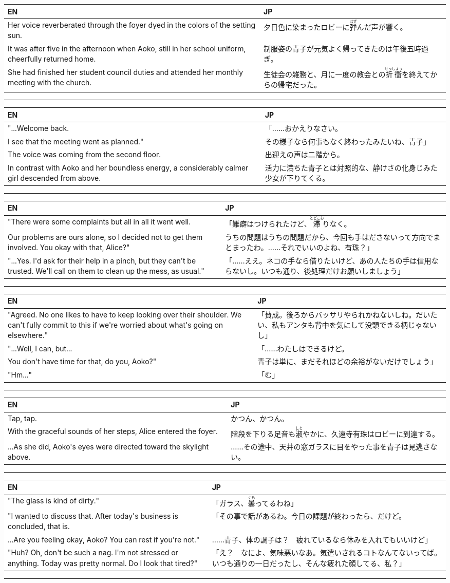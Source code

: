   
|EN|JP|  
|:--------|:--------|  
|Her voice reverberated through the foyer dyed in the colors of the setting sun.|夕日色に染まったロビーに<ruby>弾<rt>はず</rt></ruby>んだ声が響く。|  
|It was after five in the afternoon when Aoko, still in her school uniform, cheerfully returned home.|制服姿の青子が元気よく帰ってきたのは午後五時過ぎ。|  
|She had finished her student council duties and attended her monthly meeting with the church.|生徒会の雑務と、月に一度の教会との<ruby>折衝<rt>せっしょう</rt></ruby>を終えてからの帰宅だった。|  
  
---  
  
|EN|JP|  
|:--------|:--------|  
|"...Welcome back.|「……おかえりなさい。|  
|I see that the meeting went as planned."|その様子なら何事もなく終わったみたいね、青子」|  
|The voice was coming from the second floor.|出迎えの声は二階から。|  
|In contrast with Aoko and her boundless energy, a considerably calmer girl descended from above.|活力に満ちた青子とは対照的な、静けさの化身じみた少女が下りてくる。|  
  
---  
  
|EN|JP|  
|:--------|:--------|  
|"There were some complaints but all in all it went well.|「難癖はつけられたけど、<ruby>滞<rt>とどこお</rt></ruby>りなく。|  
|Our problems are ours alone, so I decided not to get them involved. You okay with that, Alice?"|うちの問題はうちの問題だから、今回も手はださないって方向でまとまったわ。……それでいいのよね、有珠？」|  
|"...Yes. I'd ask for their help in a pinch, but they can't be trusted. We'll call on them to clean up the mess, as usual."|「……ええ。ネコの手なら借りたいけど、あの人たちの手は信用ならないし。いつも通り、後処理だけお願いしましょう」|  
  
---  
  
|EN|JP|  
|:--------|:--------|  
|"Agreed. No one likes to have to keep looking over their shoulder. We can't fully commit to this if we're worried about what's going on elsewhere."|「賛成。後ろからバッサリやられかねないしね。だいたい、私もアンタも背中を気にして没頭できる柄じゃないし」|  
|"...Well, I can, but...|「……わたしはできるけど。|  
|You don't have time for that, do you, Aoko?"|青子は単に、まだそれほどの余裕がないだけでしょう」|  
|"Hm..."|「む」|  
  
---  
  
|EN|JP|  
|:--------|:--------|  
|Tap, tap.|かつん、かつん。|  
|With the graceful sounds of her steps, Alice entered the foyer.|階段を下りる足音も<ruby>淑<rt>しと</rt></ruby>やかに、久遠寺有珠はロビーに到達する。|  
|...As she did, Aoko's eyes were directed toward the skylight above.|……その途中、天井の窓ガラスに目をやった事を青子は見逃さない。|  
  
---  
  
|EN|JP|  
|:--------|:--------|  
|"The glass is kind of dirty."|「ガラス、<ruby>曇<rt>くも</rt></ruby>ってるわね」|  
|"I wanted to discuss that. After today's business is concluded, that is.|「その事で話があるわ。今日の課題が終わったら、だけど。|  
|...Are you feeling okay, Aoko? You can rest if you're not."|……青子、体の調子は？　疲れているなら休みを入れてもいいけど」|  
|"Huh? Oh, don't be such a nag. I'm not stressed or anything. Today was pretty normal. Do I look that tired?"|「え？　なによ、気味悪いなあ。気遣いされるコトなんてないってば。いつも通りの一日だったし、そんな疲れた顔してる、私？」|  
  
---  